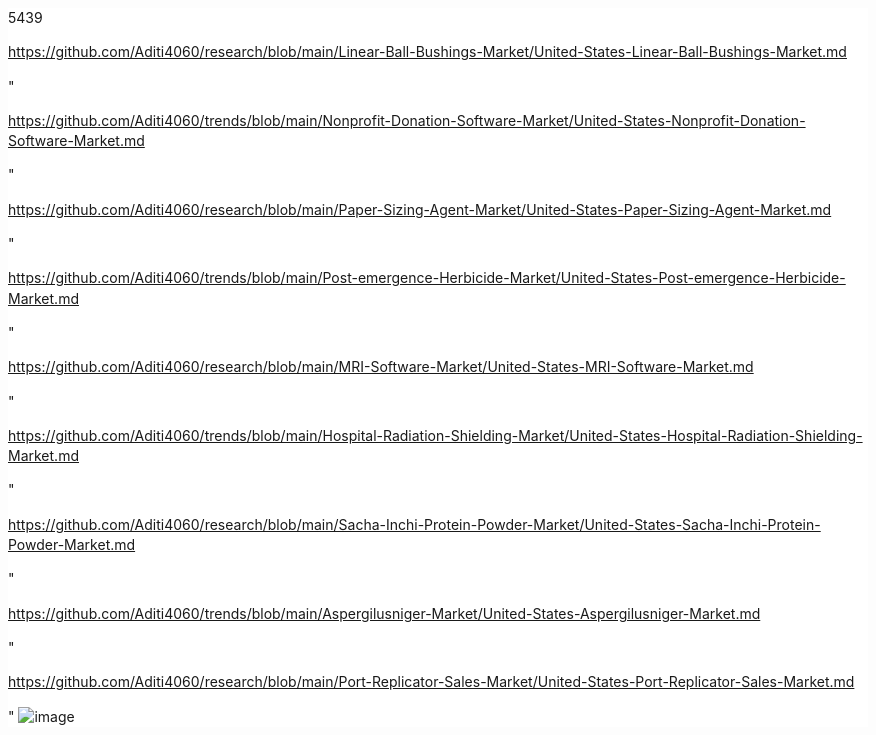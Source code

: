 5439</p><p><a href="https://github.com/Aditi4060/research/blob/main/Linear-Ball-Bushings-Market/United-States-Linear-Ball-Bushings-Market.md">https://github.com/Aditi4060/research/blob/main/Linear-Ball-Bushings-Market/United-States-Linear-Ball-Bushings-Market.md</a></p>"<p><a href="https://github.com/Aditi4060/trends/blob/main/Nonprofit-Donation-Software-Market/United-States-Nonprofit-Donation-Software-Market.md">https://github.com/Aditi4060/trends/blob/main/Nonprofit-Donation-Software-Market/United-States-Nonprofit-Donation-Software-Market.md</a></p>"<p><a href="https://github.com/Aditi4060/research/blob/main/Paper-Sizing-Agent-Market/United-States-Paper-Sizing-Agent-Market.md">https://github.com/Aditi4060/research/blob/main/Paper-Sizing-Agent-Market/United-States-Paper-Sizing-Agent-Market.md</a></p>"<p><a href="https://github.com/Aditi4060/trends/blob/main/Post-emergence-Herbicide-Market/United-States-Post-emergence-Herbicide-Market.md">https://github.com/Aditi4060/trends/blob/main/Post-emergence-Herbicide-Market/United-States-Post-emergence-Herbicide-Market.md</a></p>"<p><a href="https://github.com/Aditi4060/research/blob/main/MRI-Software-Market/United-States-MRI-Software-Market.md">https://github.com/Aditi4060/research/blob/main/MRI-Software-Market/United-States-MRI-Software-Market.md</a></p>"<p><a href="https://github.com/Aditi4060/trends/blob/main/Hospital-Radiation-Shielding-Market/United-States-Hospital-Radiation-Shielding-Market.md">https://github.com/Aditi4060/trends/blob/main/Hospital-Radiation-Shielding-Market/United-States-Hospital-Radiation-Shielding-Market.md</a></p>"<p><a href="https://github.com/Aditi4060/research/blob/main/Sacha-Inchi-Protein-Powder-Market/United-States-Sacha-Inchi-Protein-Powder-Market.md">https://github.com/Aditi4060/research/blob/main/Sacha-Inchi-Protein-Powder-Market/United-States-Sacha-Inchi-Protein-Powder-Market.md</a></p>"<p><a href="https://github.com/Aditi4060/trends/blob/main/Aspergilusniger-Market/United-States-Aspergilusniger-Market.md">https://github.com/Aditi4060/trends/blob/main/Aspergilusniger-Market/United-States-Aspergilusniger-Market.md</a></p>"<p><a href="https://github.com/Aditi4060/research/blob/main/Port-Replicator-Sales-Market/United-States-Port-Replicator-Sales-Market.md">https://github.com/Aditi4060/research/blob/main/Port-Replicator-Sales-Market/United-States-Port-Replicator-Sales-Market.md</a></p>"
![image](https://github.com/user-attachments/assets/248ed75d-d6d8-434b-a55b-4c6a260a7448)
